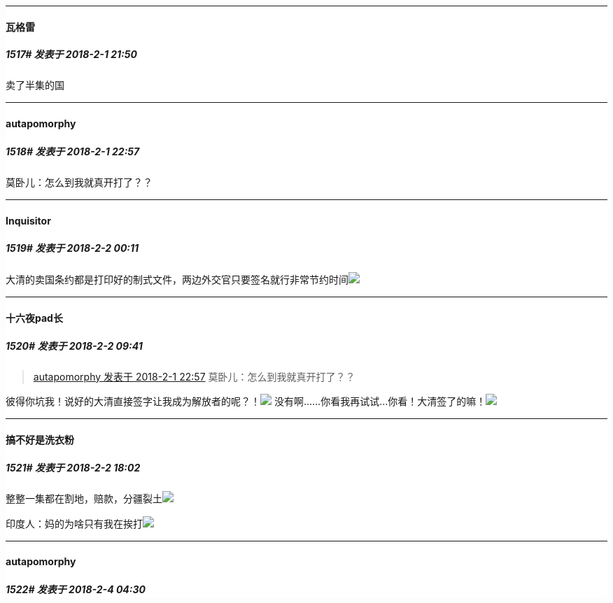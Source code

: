 
-----

####  瓦格雷  
##### 1517#       发表于 2018-2-1 21:50


卖了半集的国  


-----

####  autapomorphy  
##### 1518#       发表于 2018-2-1 22:57


莫卧儿：怎么到我就真开打了？？


-----

####  Inquisitor  
##### 1519#       发表于 2018-2-2 00:11


大清的卖国条约都是打印好的制式文件，两边外交官只要签名就行非常节约时间<img src="https://static.saraba1st.com/image/smiley/face2017/037.png" referrerpolicy="no-referrer">


-----

####  十六夜pad长  
##### 1520#       发表于 2018-2-2 09:41


<blockquote><a href="httphttps://bbs.saraba1st.com/2b/forum.php?mod=redirect&amp;goto=findpost&amp;pid=38426101&amp;ptid=1072297" target="_blank">autapomorphy 发表于 2018-2-1 22:57</a>
莫卧儿：怎么到我就真开打了？？</blockquote>
彼得你坑我！说好的大清直接签字让我成为解放者的呢？！<img src="https://static.saraba1st.com/image/smiley/face2017/131.png" referrerpolicy="no-referrer">
没有啊……你看我再试试…你看！大清签了的嘛！<img src="https://static.saraba1st.com/image/smiley/face2017/020.png" referrerpolicy="no-referrer">


-----

####  搞不好是洗衣粉  
##### 1521#       发表于 2018-2-2 18:02


整整一集都在割地，赔款，分疆裂土<img src="https://static.saraba1st.com/image/smiley/face2017/066.png" referrerpolicy="no-referrer">

印度人：妈的为啥只有我在挨打<img src="https://static.saraba1st.com/image/smiley/face2017/143.png" referrerpolicy="no-referrer">


-----

####  autapomorphy  
##### 1522#       发表于 2018-2-4 04:30
